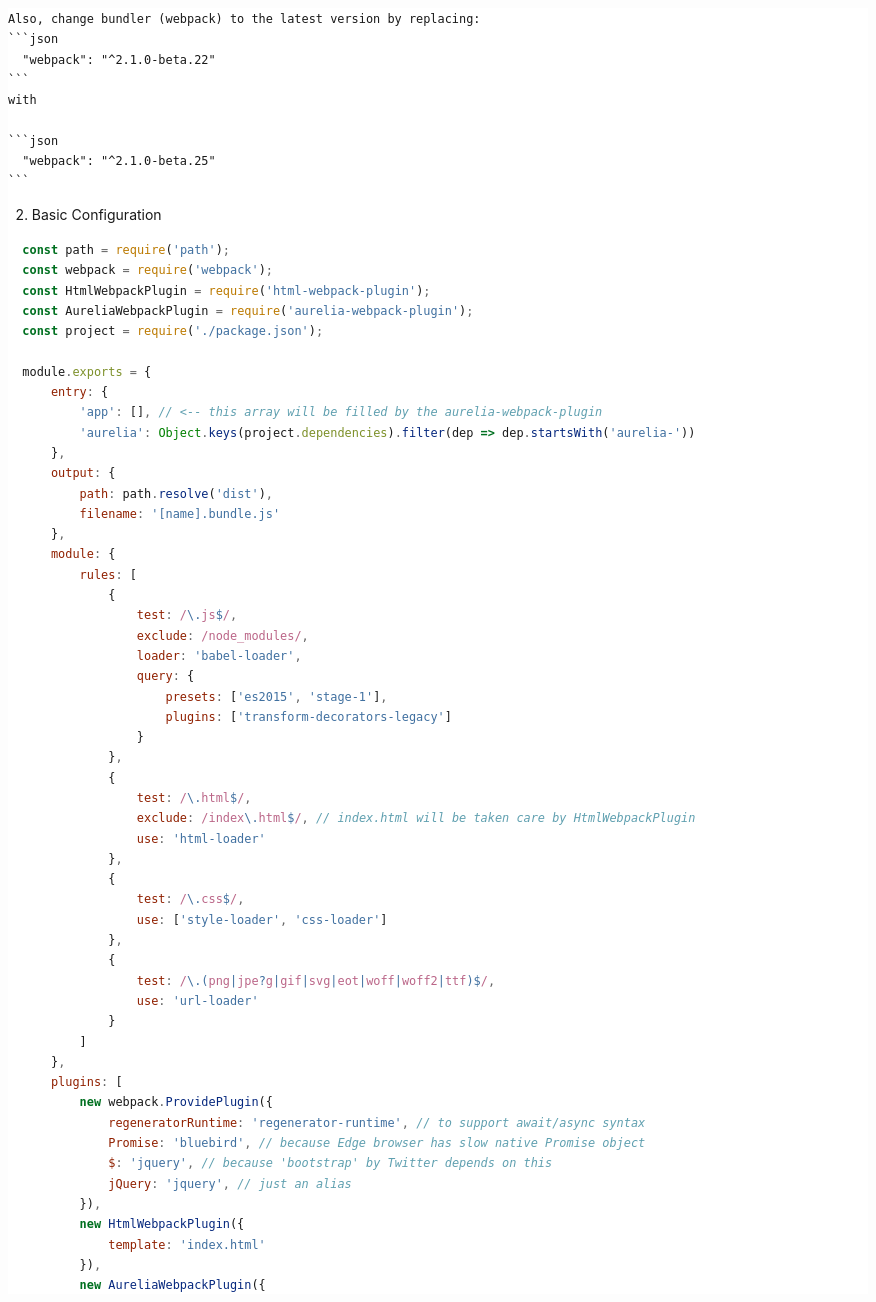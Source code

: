     Also, change bundler (webpack) to the latest version by replacing:
    ```json
      "webpack": "^2.1.0-beta.22"
    ```
    with

    ```json
      "webpack": "^2.1.0-beta.25"
    ```

2. Basic Configuration

  ```js
    const path = require('path');
    const webpack = require('webpack');
    const HtmlWebpackPlugin = require('html-webpack-plugin');
    const AureliaWebpackPlugin = require('aurelia-webpack-plugin'); 
    const project = require('./package.json');

    module.exports = {
        entry: {
            'app': [], // <-- this array will be filled by the aurelia-webpack-plugin
            'aurelia': Object.keys(project.dependencies).filter(dep => dep.startsWith('aurelia-'))
        },
        output: {
            path: path.resolve('dist'),
            filename: '[name].bundle.js'
        },
        module: {
            rules: [
                {
                    test: /\.js$/,
                    exclude: /node_modules/,
                    loader: 'babel-loader',
                    query: {
                        presets: ['es2015', 'stage-1'],
                        plugins: ['transform-decorators-legacy']
                    }
                },
                {
                    test: /\.html$/,
                    exclude: /index\.html$/, // index.html will be taken care by HtmlWebpackPlugin
                    use: 'html-loader'
                },
                {
                    test: /\.css$/, 
                    use: ['style-loader', 'css-loader']
                },
                {
                    test: /\.(png|jpe?g|gif|svg|eot|woff|woff2|ttf)$/,
                    use: 'url-loader'
                }
            ]
        },
        plugins: [
            new webpack.ProvidePlugin({
                regeneratorRuntime: 'regenerator-runtime', // to support await/async syntax
                Promise: 'bluebird', // because Edge browser has slow native Promise object
                $: 'jquery', // because 'bootstrap' by Twitter depends on this
                jQuery: 'jquery', // just an alias
            }),
            new HtmlWebpackPlugin({
                template: 'index.html'
            }),
            new AureliaWebpackPlugin({
  ```